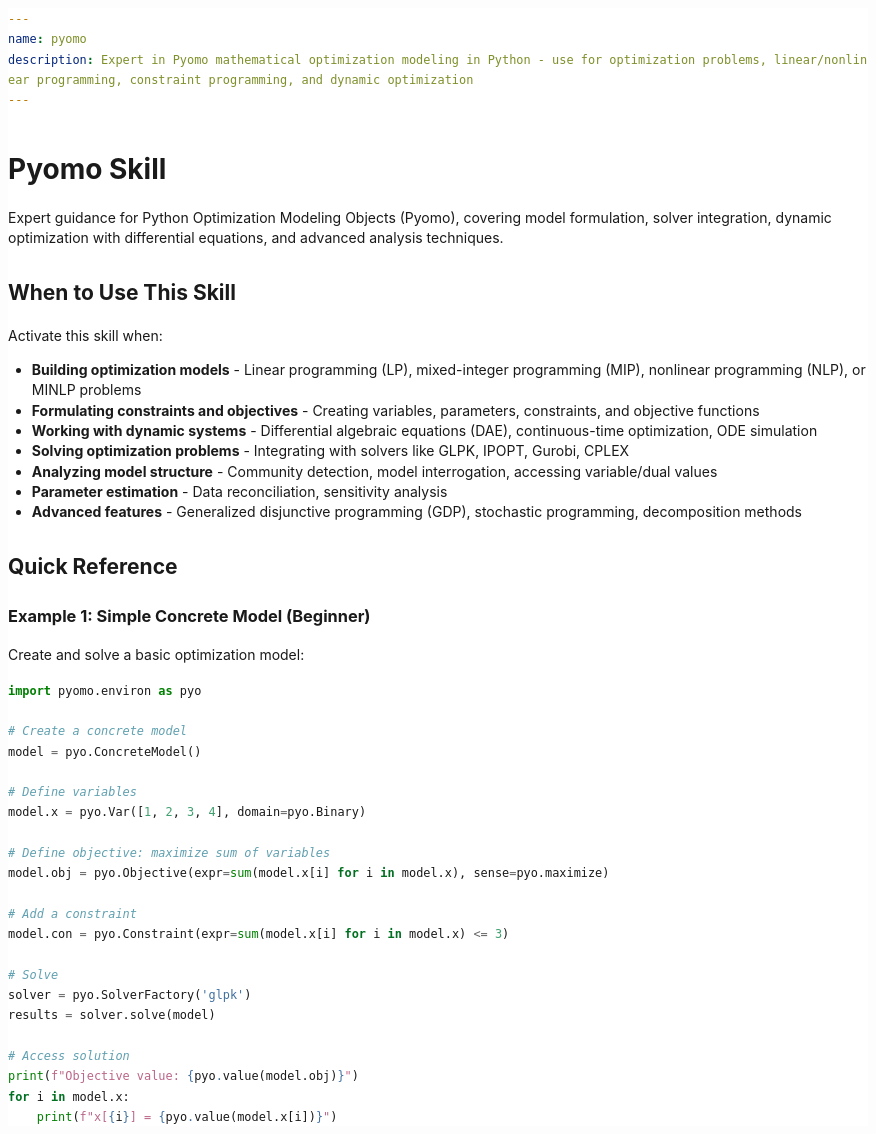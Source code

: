 ```yaml
---
name: pyomo
description: Expert in Pyomo mathematical optimization modeling in Python - use for optimization problems, linear/nonlinear programming, constraint programming, and dynamic optimization
---
```


# Pyomo Skill

Expert guidance for Python Optimization Modeling Objects (Pyomo), covering model formulation, solver integration, dynamic optimization with differential equations, and advanced analysis techniques.

## When to Use This Skill

Activate this skill when:
- **Building optimization models** - Linear programming (LP), mixed-integer programming (MIP), nonlinear programming (NLP), or MINLP problems
- **Formulating constraints and objectives** - Creating variables, parameters, constraints, and objective functions
- **Working with dynamic systems** - Differential algebraic equations (DAE), continuous-time optimization, ODE simulation
- **Solving optimization problems** - Integrating with solvers like GLPK, IPOPT, Gurobi, CPLEX
- **Analyzing model structure** - Community detection, model interrogation, accessing variable/dual values
- **Parameter estimation** - Data reconciliation, sensitivity analysis
- **Advanced features** - Generalized disjunctive programming (GDP), stochastic programming, decomposition methods

## Quick Reference

### Example 1: Simple Concrete Model (Beginner)

Create and solve a basic optimization model:

```python
import pyomo.environ as pyo

# Create a concrete model
model = pyo.ConcreteModel()

# Define variables
model.x = pyo.Var([1, 2, 3, 4], domain=pyo.Binary)

# Define objective: maximize sum of variables
model.obj = pyo.Objective(expr=sum(model.x[i] for i in model.x), sense=pyo.maximize)

# Add a constraint
model.con = pyo.Constraint(expr=sum(model.x[i] for i in model.x) <= 3)

# Solve
solver = pyo.SolverFactory('glpk')
results = solver.solve(model)

# Access solution
print(f"Objective value: {pyo.value(model.obj)}")
for i in model.x:
    print(f"x[{i}] = {pyo.value(model.x[i])}")
```
